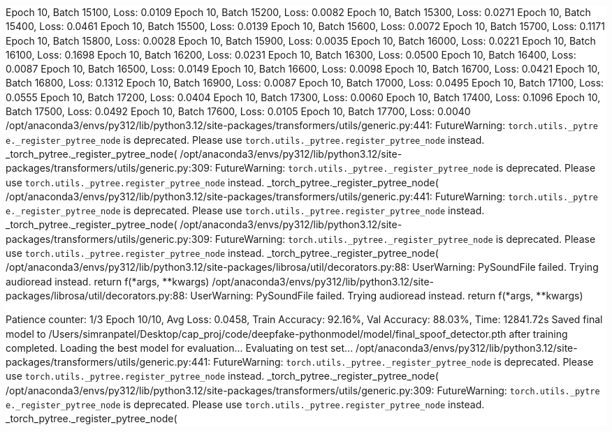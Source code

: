 Epoch 10, Batch 15100, Loss: 0.0109
Epoch 10, Batch 15200, Loss: 0.0082
Epoch 10, Batch 15300, Loss: 0.0271
Epoch 10, Batch 15400, Loss: 0.0461
Epoch 10, Batch 15500, Loss: 0.0139
Epoch 10, Batch 15600, Loss: 0.0072
Epoch 10, Batch 15700, Loss: 0.1171
Epoch 10, Batch 15800, Loss: 0.0028
Epoch 10, Batch 15900, Loss: 0.0035
Epoch 10, Batch 16000, Loss: 0.0221
Epoch 10, Batch 16100, Loss: 0.1698
Epoch 10, Batch 16200, Loss: 0.0231
Epoch 10, Batch 16300, Loss: 0.0500
Epoch 10, Batch 16400, Loss: 0.0087
Epoch 10, Batch 16500, Loss: 0.0149
Epoch 10, Batch 16600, Loss: 0.0098
Epoch 10, Batch 16700, Loss: 0.0421
Epoch 10, Batch 16800, Loss: 0.1312
Epoch 10, Batch 16900, Loss: 0.0087
Epoch 10, Batch 17000, Loss: 0.0495
Epoch 10, Batch 17100, Loss: 0.0555
Epoch 10, Batch 17200, Loss: 0.0404
Epoch 10, Batch 17300, Loss: 0.0060
Epoch 10, Batch 17400, Loss: 0.1096
Epoch 10, Batch 17500, Loss: 0.0492
Epoch 10, Batch 17600, Loss: 0.0105
Epoch 10, Batch 17700, Loss: 0.0040
/opt/anaconda3/envs/py312/lib/python3.12/site-packages/transformers/utils/generic.py:441: FutureWarning: `torch.utils._pytree._register_pytree_node` is deprecated. Please use `torch.utils._pytree.register_pytree_node` instead.
  _torch_pytree._register_pytree_node(
/opt/anaconda3/envs/py312/lib/python3.12/site-packages/transformers/utils/generic.py:309: FutureWarning: `torch.utils._pytree._register_pytree_node` is deprecated. Please use `torch.utils._pytree.register_pytree_node` instead.
  _torch_pytree._register_pytree_node(
/opt/anaconda3/envs/py312/lib/python3.12/site-packages/transformers/utils/generic.py:441: FutureWarning: `torch.utils._pytree._register_pytree_node` is deprecated. Please use `torch.utils._pytree.register_pytree_node` instead.
  _torch_pytree._register_pytree_node(
/opt/anaconda3/envs/py312/lib/python3.12/site-packages/transformers/utils/generic.py:309: FutureWarning: `torch.utils._pytree._register_pytree_node` is deprecated. Please use `torch.utils._pytree.register_pytree_node` instead.
  _torch_pytree._register_pytree_node(
/opt/anaconda3/envs/py312/lib/python3.12/site-packages/librosa/util/decorators.py:88: UserWarning: PySoundFile failed. Trying audioread instead.
  return f(*args, **kwargs)
/opt/anaconda3/envs/py312/lib/python3.12/site-packages/librosa/util/decorators.py:88: UserWarning: PySoundFile failed. Trying audioread instead.
  return f(*args, **kwargs)

Patience counter: 1/3
Epoch 10/10, Avg Loss: 0.0458, Train Accuracy: 92.16%, Val Accuracy: 88.03%, Time: 12841.72s
Saved final model to /Users/simranpatel/Desktop/cap_proj/code/deepfake-pythonmodel/model/final_spoof_detector.pth after training completed.
Loading the best model for evaluation...
Evaluating on test set...
/opt/anaconda3/envs/py312/lib/python3.12/site-packages/transformers/utils/generic.py:441: FutureWarning: `torch.utils._pytree._register_pytree_node` is deprecated. Please use `torch.utils._pytree.register_pytree_node` instead.
  _torch_pytree._register_pytree_node(
/opt/anaconda3/envs/py312/lib/python3.12/site-packages/transformers/utils/generic.py:309: FutureWarning: `torch.utils._pytree._register_pytree_node` is deprecated. Please use `torch.utils._pytree.register_pytree_node` instead.
  _torch_pytree._register_pytree_node(